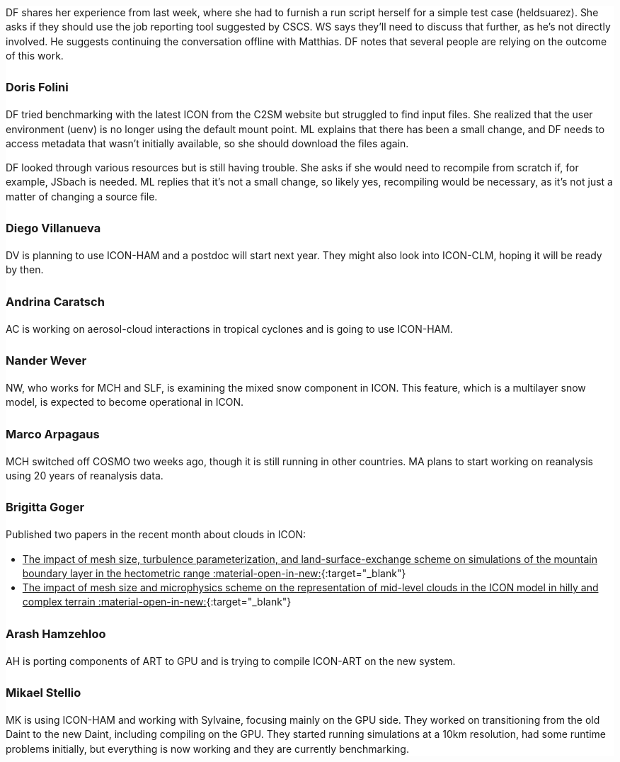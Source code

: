DF shares her experience from last week, where she had to furnish a run script herself for a simple test case (heldsuarez). She asks if they should use the job reporting tool suggested by CSCS. WS says they’ll need to discuss that further, as he’s not directly involved. He suggests continuing the conversation offline with Matthias. DF notes that several people are relying on the outcome of this work.

### Doris Folini
DF tried benchmarking with the latest ICON from the C2SM website but struggled to find input files. She realized that the user environment (uenv) is no longer using the default mount point. ML explains that there has been a small change, and DF needs to access metadata that wasn’t initially available, so she should download the files again.

DF looked through various resources but is still having trouble. She asks if she would need to recompile from scratch if, for example, JSbach is needed. ML replies that it’s not a small change, so likely yes, recompiling would be necessary, as it’s not just a matter of changing a source file.

### Diego Villanueva
DV is planning to use ICON-HAM and a postdoc will start next year. They might also look into ICON-CLM, hoping it will be ready by then.

### Andrina Caratsch
AC is working on aerosol-cloud interactions in tropical cyclones and is going to use ICON-HAM.

### Nander Wever
NW, who works for MCH and SLF, is examining the mixed snow component in ICON. This feature, which is a multilayer snow model, is expected to become operational in ICON.

### Marco Arpagaus
MCH switched off COSMO two weeks ago, though it is still running in other countries. MA plans to start working on reanalysis using 20 years of reanalysis data.

### Brigitta Goger
Published two papers in the recent month about clouds in ICON:

- [The impact of mesh size, turbulence parameterization, and land-surface-exchange scheme on simulations of the mountain boundary layer in the hectometric range :material-open-in-new:](https://rmets.onlinelibrary.wiley.com/doi/10.1002/qj.4799){:target="_blank"}
- [The impact of mesh size and microphysics scheme on the representation of mid-level clouds in the ICON model in hilly and complex terrain :material-open-in-new:](https://egusphere.copernicus.org/preprints/2024/egusphere-2024-1989/){:target="_blank"}

### Arash Hamzehloo
AH is porting components of ART to GPU and is trying to compile ICON-ART on the new system.

### Mikael Stellio
MK is using ICON-HAM and working with Sylvaine, focusing mainly on the GPU side. They worked on transitioning from the old Daint to the new Daint, including compiling on the GPU. They started running simulations at a 10km resolution, had some runtime problems initially, but everything is now working and they are currently benchmarking.
